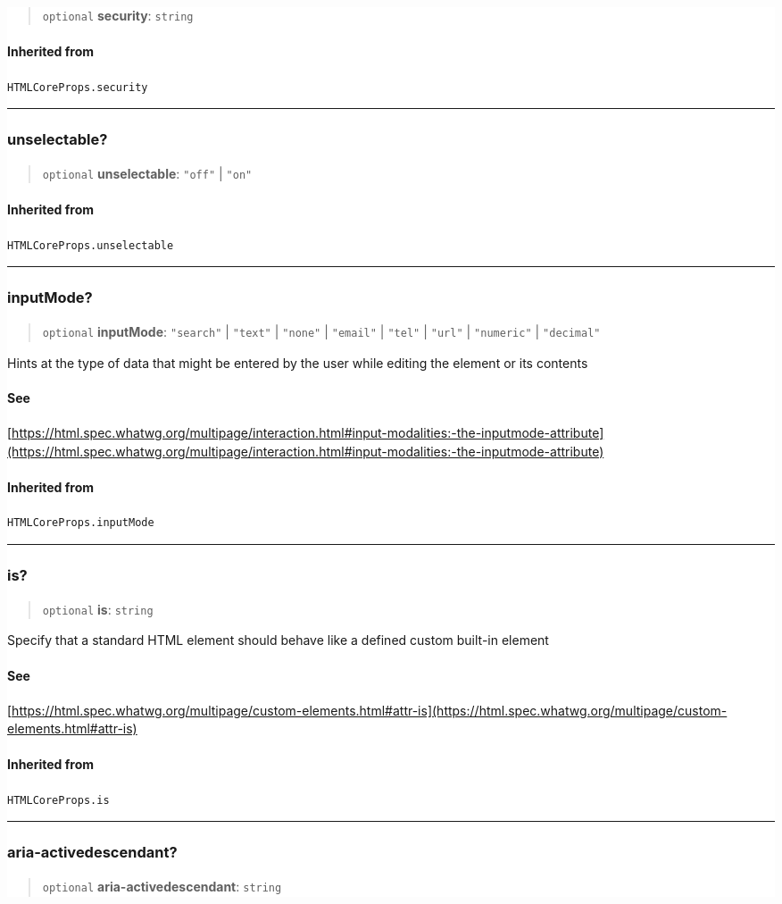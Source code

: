 > `optional` **security**: `string`

#### Inherited from

`HTMLCoreProps.security`

***

### unselectable?

> `optional` **unselectable**: `"off"` \| `"on"`

#### Inherited from

`HTMLCoreProps.unselectable`

***

### inputMode?

> `optional` **inputMode**: `"search"` \| `"text"` \| `"none"` \| `"email"` \| `"tel"` \| `"url"` \| `"numeric"` \| `"decimal"`

Hints at the type of data that might be entered by the user while editing the element or its contents

#### See

[https://html.spec.whatwg.org/multipage/interaction.html#input-modalities:-the-inputmode-attribute](https://html.spec.whatwg.org/multipage/interaction.html#input-modalities:-the-inputmode-attribute)

#### Inherited from

`HTMLCoreProps.inputMode`

***

### is?

> `optional` **is**: `string`

Specify that a standard HTML element should behave like a defined custom built-in element

#### See

[https://html.spec.whatwg.org/multipage/custom-elements.html#attr-is](https://html.spec.whatwg.org/multipage/custom-elements.html#attr-is)

#### Inherited from

`HTMLCoreProps.is`

***

### aria-activedescendant?

> `optional` **aria-activedescendant**: `string`

